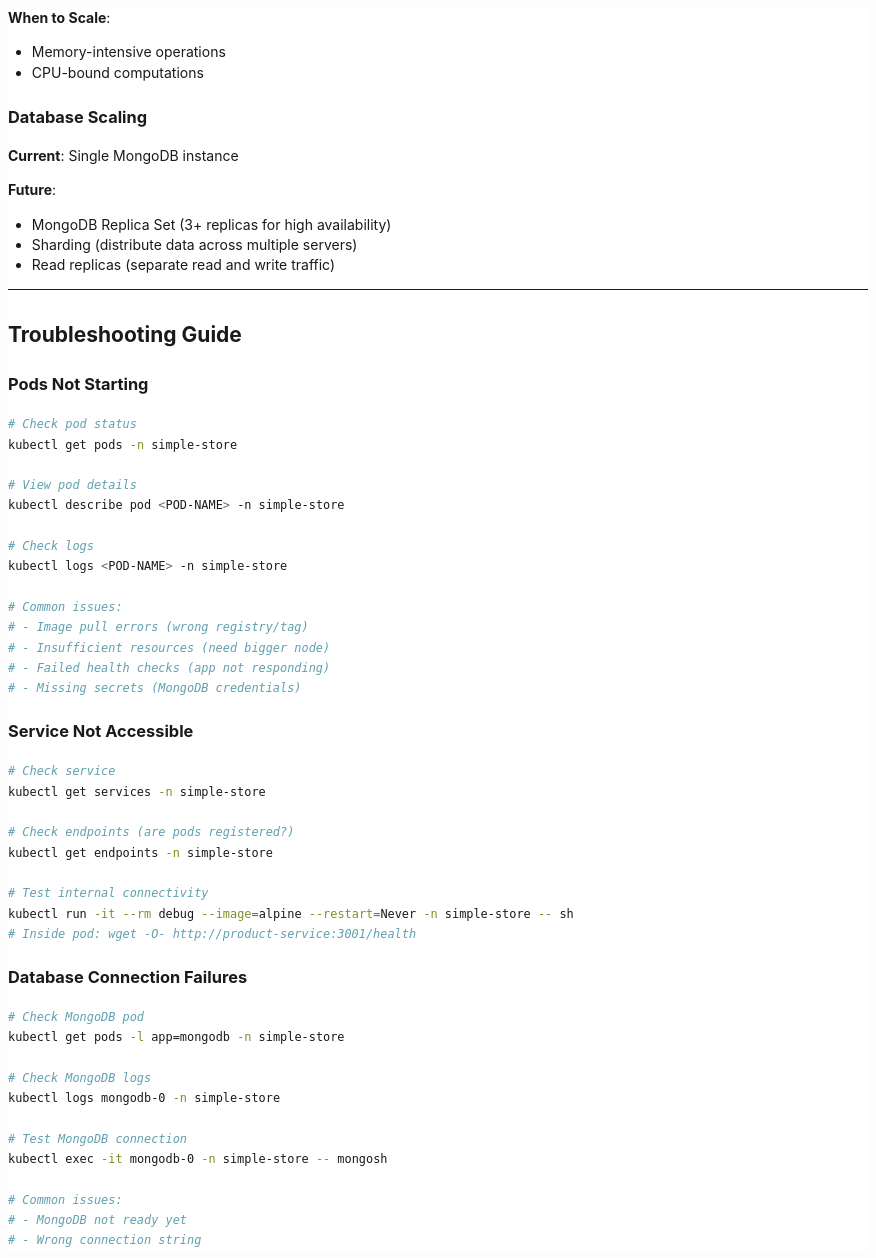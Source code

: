 **When to Scale**:
- Memory-intensive operations
- CPU-bound computations

### Database Scaling

**Current**: Single MongoDB instance

**Future**:
- MongoDB Replica Set (3+ replicas for high availability)
- Sharding (distribute data across multiple servers)
- Read replicas (separate read and write traffic)

---

## Troubleshooting Guide

### Pods Not Starting

```bash
# Check pod status
kubectl get pods -n simple-store

# View pod details
kubectl describe pod <POD-NAME> -n simple-store

# Check logs
kubectl logs <POD-NAME> -n simple-store

# Common issues:
# - Image pull errors (wrong registry/tag)
# - Insufficient resources (need bigger node)
# - Failed health checks (app not responding)
# - Missing secrets (MongoDB credentials)
```

### Service Not Accessible

```bash
# Check service
kubectl get services -n simple-store

# Check endpoints (are pods registered?)
kubectl get endpoints -n simple-store

# Test internal connectivity
kubectl run -it --rm debug --image=alpine --restart=Never -n simple-store -- sh
# Inside pod: wget -O- http://product-service:3001/health
```

### Database Connection Failures

```bash
# Check MongoDB pod
kubectl get pods -l app=mongodb -n simple-store

# Check MongoDB logs
kubectl logs mongodb-0 -n simple-store

# Test MongoDB connection
kubectl exec -it mongodb-0 -n simple-store -- mongosh

# Common issues:
# - MongoDB not ready yet
# - Wrong connection string
```